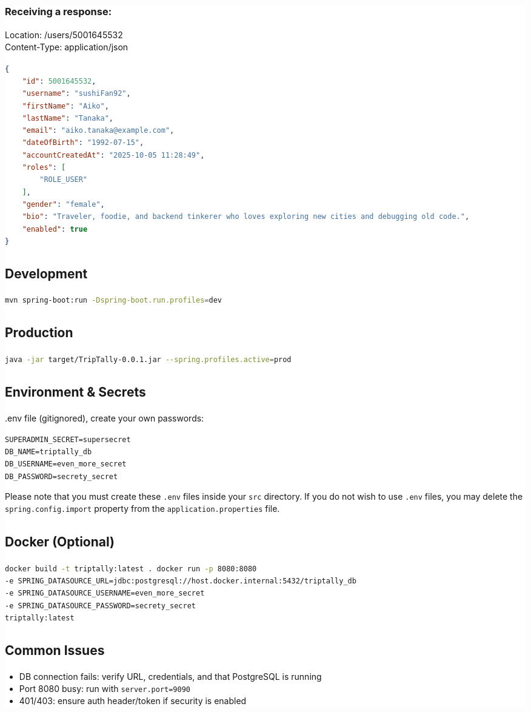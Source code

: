 ### Receiving a response:

Location: /users/5001645532 <br/>
Content-Type: application/json

```json
{
    "id": 5001645532,
    "username": "sushiFan92",
    "firstName": "Aiko",
    "lastName": "Tanaka",
    "email": "aiko.tanaka@example.com",
    "dateOfBirth": "1992-07-15",
    "accountCreatedAt": "2025-10-05 11:28:49",
    "roles": [
        "ROLE_USER"
    ],
    "gender": "female",
    "bio": "Traveler, foodie, and backend tinkerer who loves exploring new cities and debugging old code.",
    "enabled": true
}
```

## Development

```bash
mvn spring-boot:run -Dspring-boot.run.profiles=dev
```

## Production

```bash
java -jar target/TripTally-0.0.1.jar --spring.profiles.active=prod
```

## Environment & Secrets

.env file (gitignored), create your own passwords:
```dotenv
SUPERADMIN_SECRET=supersecret
DB_NAME=triptally_db
DB_USERNAME=even_more_secret
DB_PASSWORD=secrety_secret
```

Please note that you must create these `.env` files inside your `src` directory. If you do not wish to use `.env` files, you may delete the `spring.config.import` property from the `application.properties` file.

## Docker (Optional)

```bash
docker build -t triptally:latest . docker run -p 8080:8080
-e SPRING_DATASOURCE_URL=jdbc:postgresql://host.docker.internal:5432/triptally_db
-e SPRING_DATASOURCE_USERNAME=even_more_secret
-e SPRING_DATASOURCE_PASSWORD=secrety_secret
triptally:latest
```

## Common Issues

- DB connection fails: verify URL, credentials, and that PostgreSQL is running
- Port 8080 busy: run with `server.port=9090`
- 401/403: ensure auth header/token if security is enabled